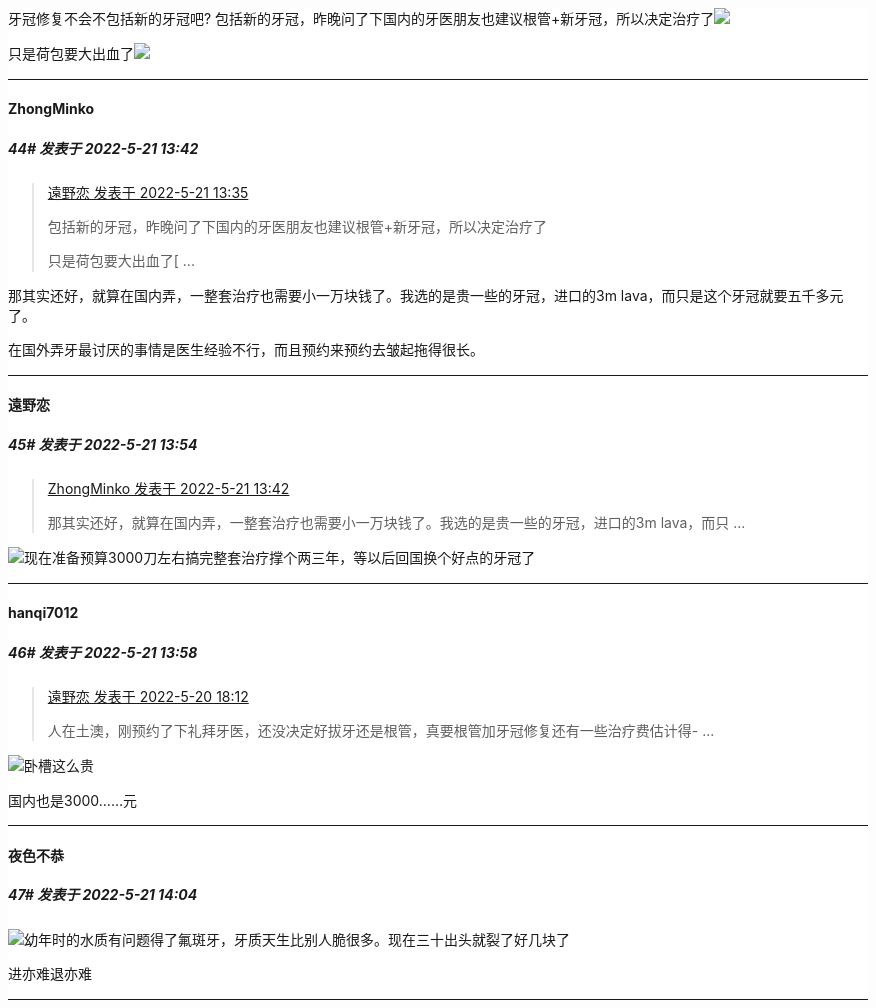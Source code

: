 牙冠修复不会不包括新的牙冠吧?</blockquote>
包括新的牙冠，昨晚问了下国内的牙医朋友也建议根管+新牙冠，所以决定治疗了<img src="https://static.saraba1st.com/image/smiley/face2017/075.png" referrerpolicy="no-referrer">

只是荷包要大出血了<img src="https://static.saraba1st.com/image/smiley/face2017/143.png" referrerpolicy="no-referrer">

*****

####  ZhongMinko  
##### 44#       发表于 2022-5-21 13:42

<blockquote><a href="httphttps://bbs.saraba1st.com/2b/forum.php?mod=redirect&amp;goto=findpost&amp;pid=55931587&amp;ptid=2070530" target="_blank">遠野恋 发表于 2022-5-21 13:35</a>

包括新的牙冠，昨晚问了下国内的牙医朋友也建议根管+新牙冠，所以决定治疗了

只是荷包要大出血了[ ...</blockquote>
那其实还好，就算在国内弄，一整套治疗也需要小一万块钱了。我选的是贵一些的牙冠，进口的3m lava，而只是这个牙冠就要五千多元了。

在国外弄牙最讨厌的事情是医生经验不行，而且预约来预约去皱起拖得很长。

*****

####  遠野恋  
##### 45#       发表于 2022-5-21 13:54

<blockquote><a href="httphttps://bbs.saraba1st.com/2b/forum.php?mod=redirect&amp;goto=findpost&amp;pid=55931666&amp;ptid=2070530" target="_blank">ZhongMinko 发表于 2022-5-21 13:42</a>

那其实还好，就算在国内弄，一整套治疗也需要小一万块钱了。我选的是贵一些的牙冠，进口的3m lava，而只 ...</blockquote>
<img src="https://static.saraba1st.com/image/smiley/face2017/136.png" referrerpolicy="no-referrer">现在准备预算3000刀左右搞完整套治疗撑个两三年，等以后回国换个好点的牙冠了

*****

####  hanqi7012  
##### 46#       发表于 2022-5-21 13:58

<blockquote><a href="httphttps://bbs.saraba1st.com/2b/forum.php?mod=redirect&amp;goto=findpost&amp;pid=55923329&amp;ptid=2070530" target="_blank">遠野恋 发表于 2022-5-20 18:12</a>

人在土澳，刚预约了下礼拜牙医，还没决定好拔牙还是根管，真要根管加牙冠修复还有一些治疗费估计得- ...</blockquote>
<img src="https://static.saraba1st.com/image/smiley/face2017/001.png" referrerpolicy="no-referrer">卧槽这么贵

国内也是3000……元

*****

####  夜色不恭  
##### 47#       发表于 2022-5-21 14:04

<img src="https://static.saraba1st.com/image/smiley/face2017/013.png" referrerpolicy="no-referrer">幼年时的水质有问题得了氟斑牙，牙质天生比别人脆很多。现在三十出头就裂了好几块了

进亦难退亦难

*****
